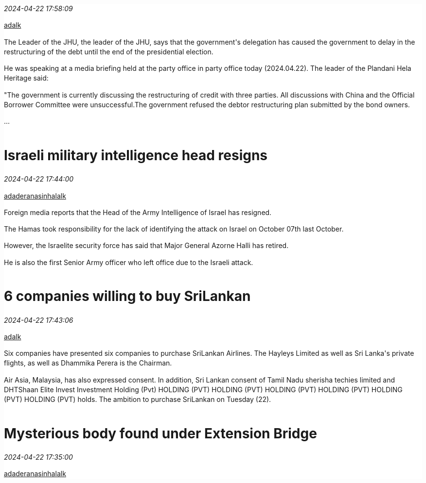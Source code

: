 *2024-04-22 17:58:09*

[adalk](https://www.ada.lk/breaking_news/ලංකාවේ-කළු-සල්ලි-බැඳුම්කරවල-ආයෝජනය-කර-ඇති-බවට-සැකයක්/11-409207)

The Leader of the JHU, the leader of the JHU, says that the government's delegation has caused the government to delay in the restructuring of the debt until the end of the presidential election.

He was speaking at a media briefing held at the party office in party office today (2024.04.22). The leader of the Plandani Hela Heritage said:

"The government is currently discussing the restructuring of credit with three parties. All discussions with China and the Official Borrower Committee were unsuccessful.The government refused the debtor restructuring plan submitted by the bond owners.

...



# Israeli military intelligence head resigns

*2024-04-22 17:44:00*

[adaderanasinhalalk](http://sinhala.adaderana.lk/news/195870)

Foreign media reports that the Head of the Army Intelligence of Israel has resigned.

The Hamas took responsibility for the lack of identifying the attack on Israel on October 07th last October.

However, the Israelite security force has said that Major General Azorne Halli has retired.

He is also the first Senior Army officer who left office due to the Israeli attack.



# 6 companies willing to buy SriLankan

*2024-04-22 17:43:06*

[adalk](https://www.ada.lk/breaking_news/ශ්‍රී-ලන්කන්-මිලදී-ගන්න-සමාගම්-6ක්-කැමැත්තෙන්/11-409206)

Six companies have presented six companies to purchase SriLankan Airlines. The Hayleys Limited as well as Sri Lanka's private flights, as well as Dhammika Perera is the Chairman.

Air Asia, Malaysia, has also expressed consent. In addition, Sri Lankan consent of Tamil Nadu sherisha techies limited and DHTShaan Elite Invest Investment Holding (Pvt) HOLDING (PVT) HOLDING (PVT) HOLDING (PVT) HOLDING (PVT) HOLDING (PVT) HOLDING (PVT) holds. The ambition to purchase SriLankan on Tuesday (22).



# Mysterious body found under Extension Bridge

*2024-04-22 17:35:00*

[adaderanasinhalalk](http://sinhala.adaderana.lk/news/195869)
